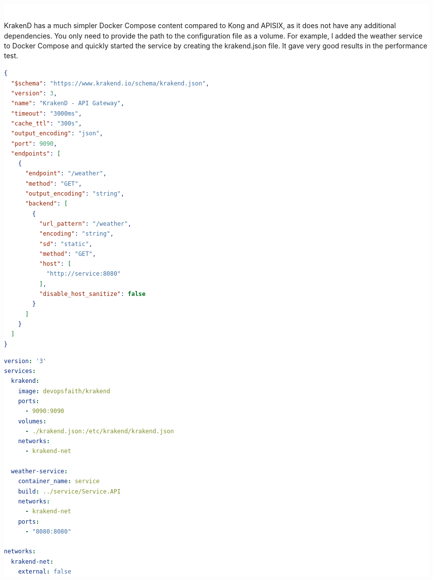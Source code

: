 <br/>

KrakenD has a much simpler Docker Compose content compared to Kong and APISIX, as it does not have any additional dependencies. You only need to provide the path to the configuration file as a volume. For example, I added the weather service to Docker Compose and quickly started the service by creating the krakend.json file. It gave very good results in the performance test.

```json
{
  "$schema": "https://www.krakend.io/schema/krakend.json",
  "version": 3,
  "name": "KrakenD - API Gateway",
  "timeout": "3000ms",
  "cache_ttl": "300s",
  "output_encoding": "json",
  "port": 9090,
  "endpoints": [
    {
      "endpoint": "/weather",
      "method": "GET",
      "output_encoding": "string",
      "backend": [
        {
          "url_pattern": "/weather",
          "encoding": "string",
          "sd": "static",
          "method": "GET",
          "host": [
            "http://service:8080"
          ],
          "disable_host_sanitize": false
        }
      ]
    }
  ]
}
```

```yaml
version: '3'
services:
  krakend:
    image: devopsfaith/krakend
    ports:
      - 9090:9090
    volumes:
      - ./krakend.json:/etc/krakend/krakend.json
    networks:
      - krakend-net

  weather-service:
    container_name: service
    build: ../service/Service.API
    networks:
      - krakend-net
    ports:
      - "8080:8080"

networks:
  krakend-net:
    external: false
```
